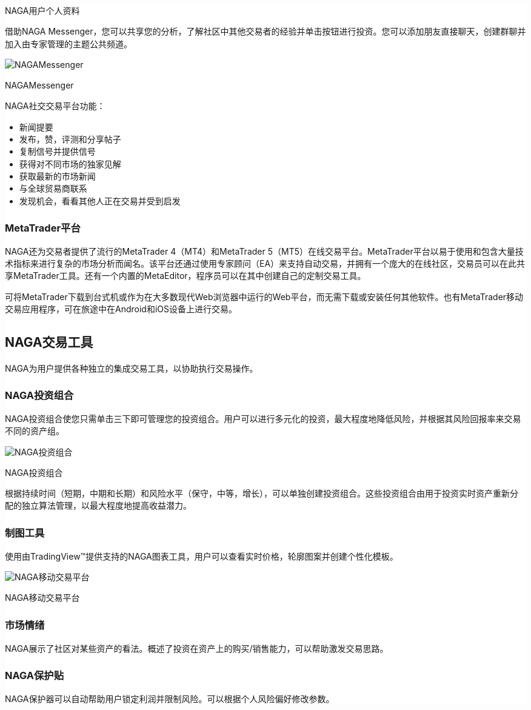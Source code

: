 NAGA用户个人资料

借助NAGA Messenger，您可以共享您的分析，了解社区中其他交易者的经验并单击按钮进行投资。您可以添加朋友直接聊天，创建群聊并加入由专家管理的主题公共频道。

![NAGAMessenger](https://cdn.fendou.la/funstoutiao/2020/12/NAGA-Messenger-1024x695.gif "NAGAMessenger")

NAGAMessenger

NAGA社交交易平台功能：

- 新闻提要
- 发布，赞，评测和分享帖子
- 复制信号并提供信号
- 获得对不同市场的独家见解
- 获取最新的市场新闻
- 与全球贸易商联系
- 发现机会，看看其他人正在交易并受到启发

### MetaTrader平台

NAGA还为交易者提供了流行的MetaTrader 4（MT4）和MetaTrader 5（MT5）在线交易平台。MetaTrader平台以易于使用和包含大量技术指标来进行复杂的市场分析而闻名。该平台还通过使用专家顾问（EA）来支持自动交易，并拥有一个庞大的在线社区，交易员可以在此共享MetaTrader工具。还有一个内置的MetaEditor，程序员可以在其中创建自己的定制交易工具。

可将MetaTrader下载到台式机或作为在大多数现代Web浏览器中运行的Web平台，而无需下载或安装任何其他软件。也有MetaTrader移动交易应用程序，可在旅途中在Android和iOS设备上进行交易。

## NAGA交易工具

NAGA为用户提供各种独立的集成交易工具，以协助执行交易操作。

### NAGA投资组合

NAGA投资组合使您只需单击三下即可管理您的投资组合。用户可以进行多元化的投资，最大程度地降低风险，并根据其风险回报率来交易不同的资产组。

![NAGA投资组合](https://cdn.fendou.la/funstoutiao/2020/12/NAGA-Investment-Portfolios-1024x799.png "NAGA投资组合")

NAGA投资组合

根据持续时间（短期，中期和长期）和风险水平（保守，中等，增长），可以单独创建投资组合。这些投资组合由用于投资实时资产重新分配的独立算法管理，以最大程度地提高收益潜力。

### 制图工具

使用由TradingView™提供支持的NAGA图表工具，用户可以查看实时价格，轮廓图案并创建个性化模板。

![NAGA移动交易平台](https://cdn.fendou.la/funstoutiao/2020/12/NAGA-Mobile-Trading-Platform-517x1024.png "NAGA移动交易平台")

NAGA移动交易平台

### 市场情绪

NAGA展示了社区对某些资产的看法。概述了投资在资产上的购买/销售能力，可以帮助激发交易思路。

### NAGA保护贴

NAGA保护器可以自动帮助用户锁定利润并限制风险。可以根据个人风险偏好修改参数。
